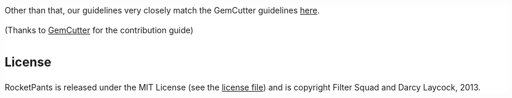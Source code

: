 Other than that, our guidelines very closely match the GemCutter guidelines [here](https://github.com/rubygems/rubygems.org/wiki/Contribution-Guidelines).

(Thanks to [GemCutter](http://wiki.github.com/qrush/gemcutter/) for the contribution guide)

## License

RocketPants is released under the MIT License (see the [license file](https://github.com/Sutto/rocket_pants/blob/master/LICENSE)) and is copyright Filter Squad and Darcy Laycock, 2013.
